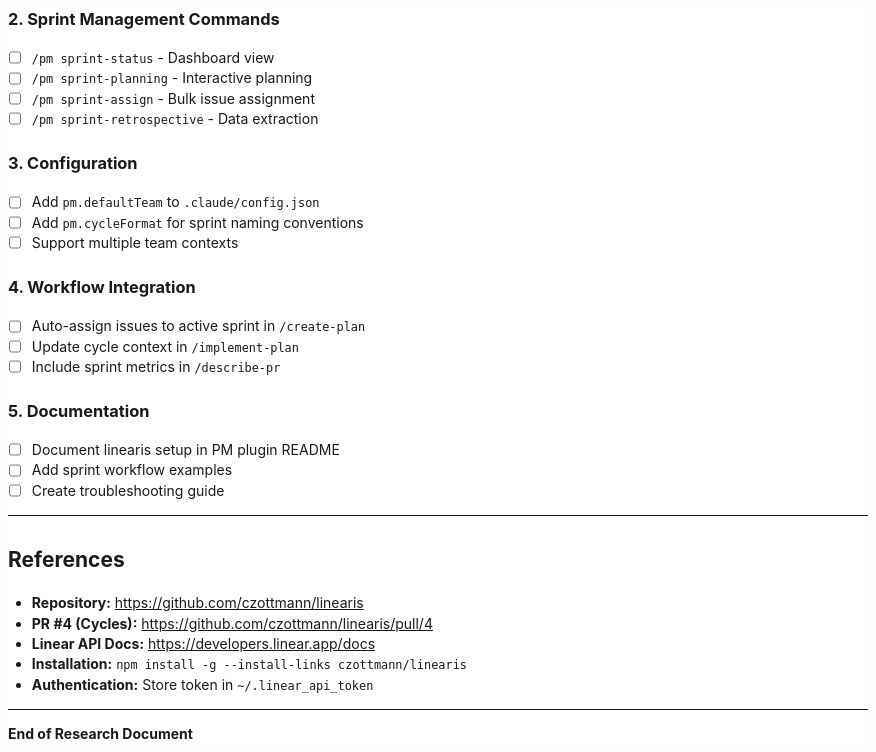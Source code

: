 ### 2. Sprint Management Commands
- [ ] `/pm sprint-status` - Dashboard view
- [ ] `/pm sprint-planning` - Interactive planning
- [ ] `/pm sprint-assign` - Bulk issue assignment
- [ ] `/pm sprint-retrospective` - Data extraction

### 3. Configuration
- [ ] Add `pm.defaultTeam` to `.claude/config.json`
- [ ] Add `pm.cycleFormat` for sprint naming conventions
- [ ] Support multiple team contexts

### 4. Workflow Integration
- [ ] Auto-assign issues to active sprint in `/create-plan`
- [ ] Update cycle context in `/implement-plan`
- [ ] Include sprint metrics in `/describe-pr`

### 5. Documentation
- [ ] Document linearis setup in PM plugin README
- [ ] Add sprint workflow examples
- [ ] Create troubleshooting guide

---

## References

- **Repository:** https://github.com/czottmann/linearis
- **PR #4 (Cycles):** https://github.com/czottmann/linearis/pull/4
- **Linear API Docs:** https://developers.linear.app/docs
- **Installation:** `npm install -g --install-links czottmann/linearis`
- **Authentication:** Store token in `~/.linear_api_token`

---

**End of Research Document**
